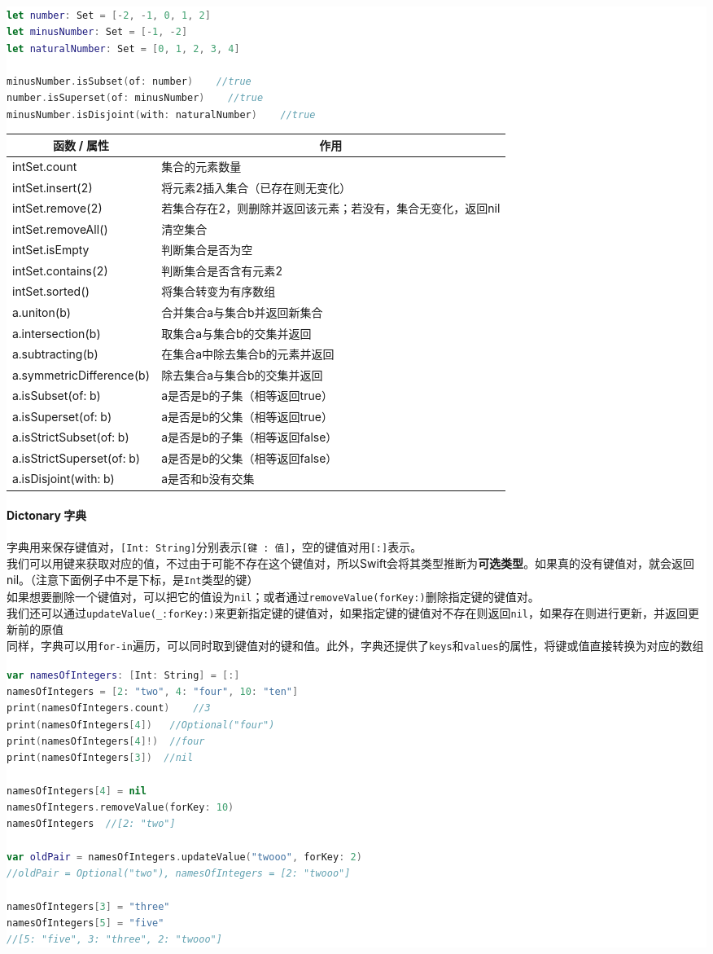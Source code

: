 ```swift
let number: Set = [-2, -1, 0, 1, 2]
let minusNumber: Set = [-1, -2]
let naturalNumber: Set = [0, 1, 2, 3, 4]

minusNumber.isSubset(of: number)    //true
number.isSuperset(of: minusNumber)    //true
minusNumber.isDisjoint(with: naturalNumber)    //true
```

| 函数 / 属性               | 作用                                                         |
| ------------------------- | ------------------------------------------------------------ |
| intSet.count              | 集合的元素数量                                               |
| intSet.insert(2)          | 将元素2插入集合（已存在则无变化）                            |
| intSet.remove(2)          | 若集合存在2，则删除并返回该元素；若没有，集合无变化，返回nil |
| intSet.removeAll()        | 清空集合                                                     |
| intSet.isEmpty            | 判断集合是否为空                                             |
| intSet.contains(2)        | 判断集合是否含有元素2                                        |
| intSet.sorted()           | 将集合转变为有序数组                                         |
| a.uniton(b)               | 合并集合a与集合b并返回新集合                                 |
| a.intersection(b)         | 取集合a与集合b的交集并返回                                   |
| a.subtracting(b)          | 在集合a中除去集合b的元素并返回                               |
| a.symmetricDifference(b)  | 除去集合a与集合b的交集并返回                                 |
| a.isSubset(of: b)         | a是否是b的子集（相等返回true）                               |
| a.isSuperset(of: b)       | a是否是b的父集（相等返回true）                               |
| a.isStrictSubset(of: b)   | a是否是b的子集（相等返回false）                              |
| a.isStrictSuperset(of: b) | a是否是b的父集（相等返回false）                              |
| a.isDisjoint(with: b)     | a是否和b没有交集                                             |

#### Dictonary 字典
字典用来保存键值对，`[Int: String]`分别表示`[键 : 值]`，空的键值对用`[:]`表示。  
我们可以用键来获取对应的值，不过由于可能不存在这个键值对，所以Swift会将其类型推断为**可选类型**。如果真的没有键值对，就会返回nil。（注意下面例子中不是下标，是`Int`类型的键）  
如果想要删除一个键值对，可以把它的值设为`nil`；或者通过`removeValue(forKey:)`删除指定键的键值对。  
我们还可以通过`updateValue(_:forKey:)`来更新指定键的键值对，如果指定键的键值对不存在则返回`nil`，如果存在则进行更新，并返回更新前的原值  
同样，字典可以用`for-in`遍历，可以同时取到键值对的键和值。此外，字典还提供了`keys`和`values`的属性，将键或值直接转换为对应的数组

```swift
var namesOfIntegers: [Int: String] = [:]
namesOfIntegers = [2: "two", 4: "four", 10: "ten"]
print(namesOfIntegers.count)    //3
print(namesOfIntegers[4])   //Optional("four")
print(namesOfIntegers[4]!)  //four
print(namesOfIntegers[3])  //nil

namesOfIntegers[4] = nil
namesOfIntegers.removeValue(forKey: 10)
namesOfIntegers  //[2: "two"]

var oldPair = namesOfIntegers.updateValue("twooo", forKey: 2)
//oldPair = Optional("two"), namesOfIntegers = [2: "twooo"]

namesOfIntegers[3] = "three"
namesOfIntegers[5] = "five"
//[5: "five", 3: "three", 2: "twooo"]
```